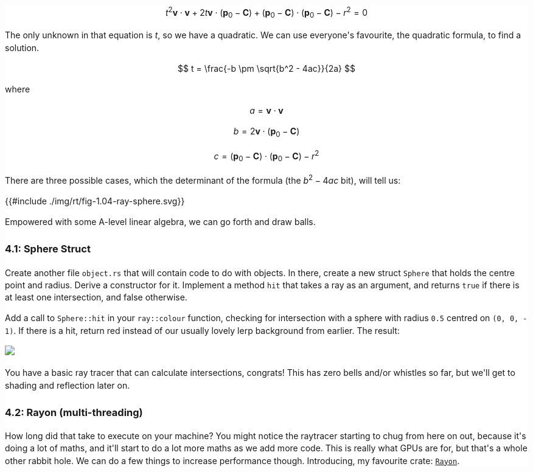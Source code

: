 $$
t^2 \mathbf v \cdot \mathbf v + 2t \mathbf v \cdot (\mathbf p_0 - \mathbf C) + (\mathbf p_0 - \mathbf C) \cdot (\mathbf p_0 - \mathbf C) - r^2 = 0
$$

The only unknown in that equation is $t$, so we have a quadratic. We can use everyone's favourite, the quadratic formula, to find a solution.

$$
t = \frac{-b \pm \sqrt{b^2 - 4ac}}{2a}
$$

where

$$
a = \mathbf v \cdot \mathbf v
$$

$$
b = 2 \mathbf v \cdot (\mathbf p_0 - \mathbf C)
$$

$$
c = (\mathbf p_0 - \mathbf C) \cdot (\mathbf p_0 - \mathbf C) - r^2
$$

There are three possible cases, which the determinant of the formula (the $b^2 - 4ac$ bit), will tell us:

{{#include ./img/rt/fig-1.04-ray-sphere.svg}}

Empowered with some A-level linear algebra, we can go forth and draw balls.

### 4.1: Sphere Struct

Create another file `object.rs` that will contain code to do with objects. In there, create a new struct `Sphere` that holds the centre point and radius. Derive a constructor for it. Implement a method `hit` that takes a ray as an argument, and returns `true` if there is at least one intersection, and false otherwise.

Add a call to `Sphere::hit` in your `ray::colour` function, checking for intersection with a sphere with radius `0.5` centred on `(0, 0, -1)`. If there is a hit, return red instead of our usually lovely lerp background from earlier. The result:

![](./img/4-1.png)

You have a basic ray tracer that can calculate intersections, congrats! This has zero bells and/or whistles so far, but we'll get to shading and reflection later on.

### 4.2: Rayon (multi-threading)

How long did that take to execute on your machine? You might notice the raytracer starting to chug from here on out, because it's doing a lot of maths, and it'll start to do a lot more maths as we add more code. This is really what GPUs are for, but that's a whole other rabbit hole. We can do a few things to increase performance though. Introducing, my favourite crate: [`Rayon`](https://crates.io/crates/rayon).
